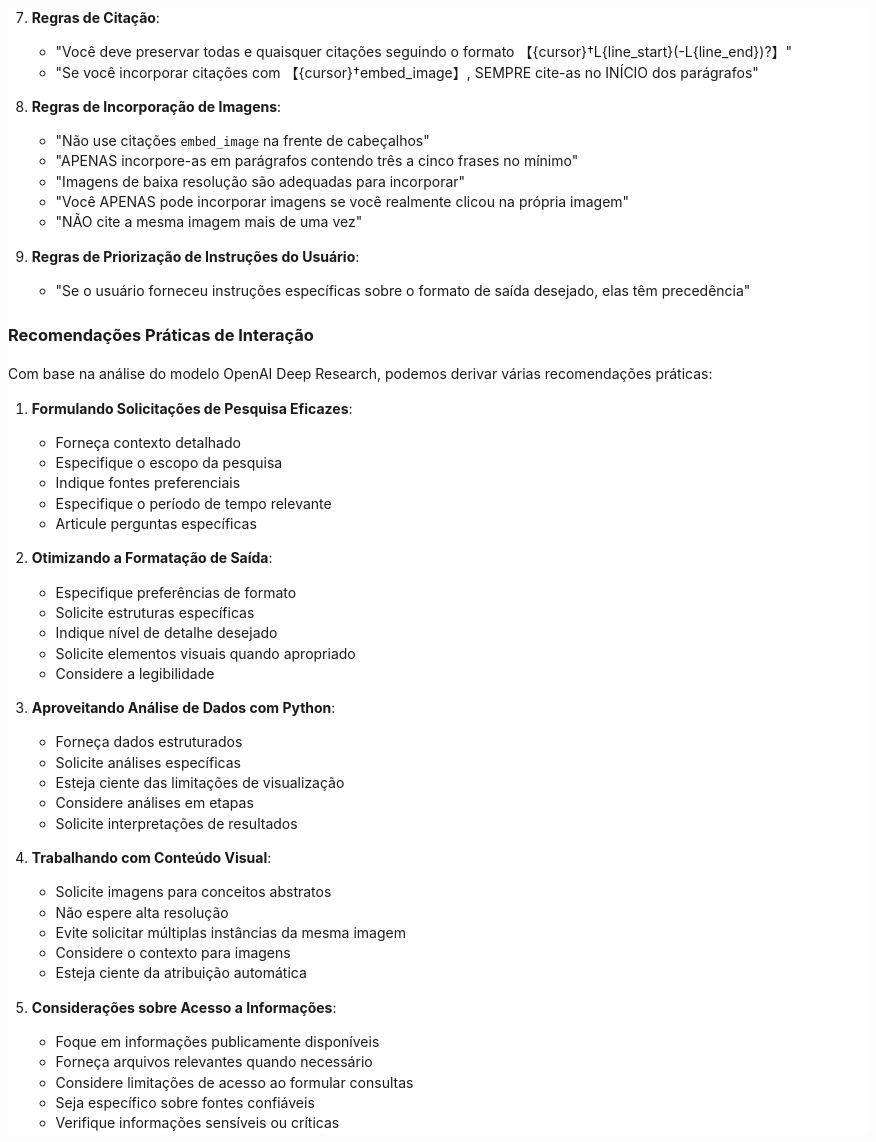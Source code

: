 7. **Regras de Citação**:
   - "Você deve preservar todas e quaisquer citações seguindo o formato 【{cursor}†L{line_start}(-L{line_end})?】"
   - "Se você incorporar citações com 【{cursor}†embed_image】, SEMPRE cite-as no INÍCIO dos parágrafos"

8. **Regras de Incorporação de Imagens**:
   - "Não use citações `embed_image` na frente de cabeçalhos"
   - "APENAS incorpore-as em parágrafos contendo três a cinco frases no mínimo"
   - "Imagens de baixa resolução são adequadas para incorporar"
   - "Você APENAS pode incorporar imagens se você realmente clicou na própria imagem"
   - "NÃO cite a mesma imagem mais de uma vez"

9. **Regras de Priorização de Instruções do Usuário**:
   - "Se o usuário forneceu instruções específicas sobre o formato de saída desejado, elas têm precedência"

### Recomendações Práticas de Interação

Com base na análise do modelo OpenAI Deep Research, podemos derivar várias recomendações práticas:

1. **Formulando Solicitações de Pesquisa Eficazes**:
   - Forneça contexto detalhado
   - Especifique o escopo da pesquisa
   - Indique fontes preferenciais
   - Especifique o período de tempo relevante
   - Articule perguntas específicas

2. **Otimizando a Formatação de Saída**:
   - Especifique preferências de formato
   - Solicite estruturas específicas
   - Indique nível de detalhe desejado
   - Solicite elementos visuais quando apropriado
   - Considere a legibilidade

3. **Aproveitando Análise de Dados com Python**:
   - Forneça dados estruturados
   - Solicite análises específicas
   - Esteja ciente das limitações de visualização
   - Considere análises em etapas
   - Solicite interpretações de resultados

4. **Trabalhando com Conteúdo Visual**:
   - Solicite imagens para conceitos abstratos
   - Não espere alta resolução
   - Evite solicitar múltiplas instâncias da mesma imagem
   - Considere o contexto para imagens
   - Esteja ciente da atribuição automática

5. **Considerações sobre Acesso a Informações**:
   - Foque em informações publicamente disponíveis
   - Forneça arquivos relevantes quando necessário
   - Considere limitações de acesso ao formular consultas
   - Seja específico sobre fontes confiáveis
   - Verifique informações sensíveis ou críticas
